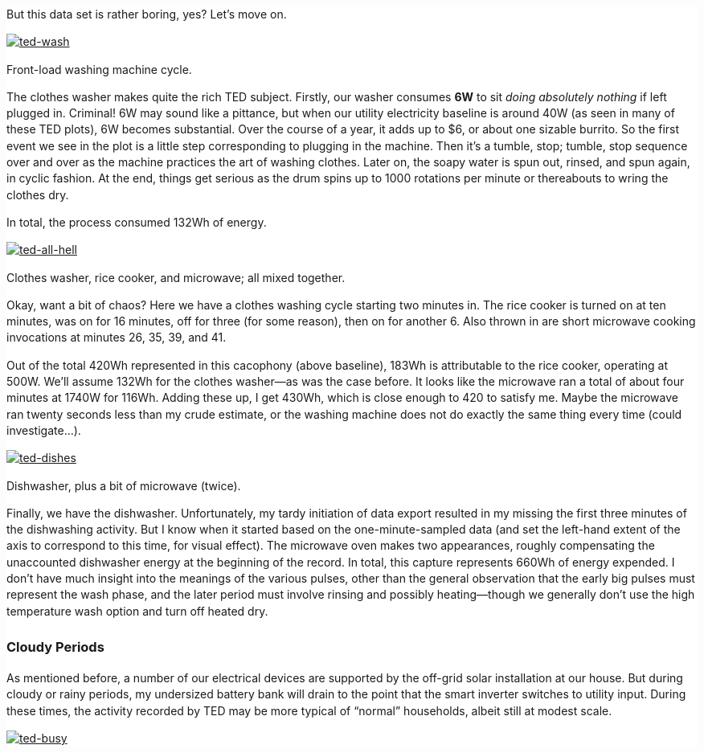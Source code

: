 But this data set is rather boring, yes? Let’s move on.

[![](https://dothemath.ucsd.edu/wp-content/uploads/2012/07/ted-wash.png "ted-wash")](https://dothemath.ucsd.edu/wp-content/uploads/2012/07/ted-wash.png)

Front-load washing machine cycle.

The clothes washer makes quite the rich TED subject. Firstly, our washer consumes **6W** to sit *doing absolutely nothing* if left plugged in. Criminal! 6W may sound like a pittance, but when our utility electricity baseline is around 40W (as seen in many of these TED plots), 6W becomes substantial. Over the course of a year, it adds up to \$6, or about one sizable burrito. So the first event we see in the plot is a little step corresponding to plugging in the machine. Then it’s a tumble, stop; tumble, stop sequence over and over as the machine practices the art of washing clothes. Later on, the soapy water is spun out, rinsed, and spun again, in cyclic fashion. At the end, things get serious as the drum spins up to 1000 rotations per minute or thereabouts to wring the clothes dry.

In total, the process consumed 132Wh of energy.

[![](https://dothemath.ucsd.edu/wp-content/uploads/2012/07/ted-all-hell.png "ted-all-hell")](https://dothemath.ucsd.edu/wp-content/uploads/2012/07/ted-all-hell.png)

Clothes washer, rice cooker, and microwave; all mixed together.

Okay, want a bit of chaos? Here we have a clothes washing cycle starting two minutes in. The rice cooker is turned on at ten minutes, was on for 16 minutes, off for three (for some reason), then on for another 6. Also thrown in are short microwave cooking invocations at minutes 26, 35, 39, and 41.

Out of the total 420Wh represented in this cacophony (above baseline), 183Wh is attributable to the rice cooker, operating at 500W. We’ll assume 132Wh for the clothes washer—as was the case before. It looks like the microwave ran a total of about four minutes at 1740W for 116Wh. Adding these up, I get 430Wh, which is close enough to 420 to satisfy me. Maybe the microwave ran twenty seconds less than my crude estimate, or the washing machine does not do exactly the same thing every time (could investigate…).

[![](https://dothemath.ucsd.edu/wp-content/uploads/2012/07/ted-dishes.png "ted-dishes")](https://dothemath.ucsd.edu/wp-content/uploads/2012/07/ted-dishes.png)

Dishwasher, plus a bit of microwave (twice).

Finally, we have the dishwasher. Unfortunately, my tardy initiation of data export resulted in my missing the first three minutes of the dishwashing activity. But I know when it started based on the one-minute-sampled data (and set the left-hand extent of the axis to correspond to this time, for visual effect). The microwave oven makes two appearances, roughly compensating the unaccounted dishwasher energy at the beginning of the record. In total, this capture represents 660Wh of energy expended. I don’t have much insight into the meanings of the various pulses, other than the general observation that the early big pulses must represent the wash phase, and the later period must involve rinsing and possibly heating—though we generally don’t use the high temperature wash option and turn off heated dry.

### Cloudy Periods

As mentioned before, a number of our electrical devices are supported by the off-grid solar installation at our house. But during cloudy or rainy periods, my undersized battery bank will drain to the point that the smart inverter switches to utility input. During these times, the activity recorded by TED may be more typical of “normal” households, albeit still at modest scale.

[![](https://dothemath.ucsd.edu/wp-content/uploads/2012/07/ted-busy.png "ted-busy")](https://dothemath.ucsd.edu/wp-content/uploads/2012/07/ted-busy.png)
